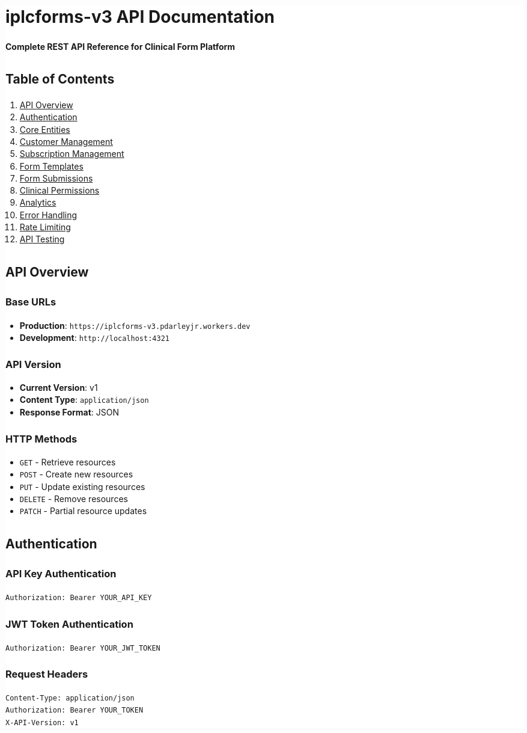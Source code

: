 # iplcforms-v3 API Documentation
**Complete REST API Reference for Clinical Form Platform**

## Table of Contents
1. [API Overview](#api-overview)
2. [Authentication](#authentication)
3. [Core Entities](#core-entities)
4. [Customer Management](#customer-management)
5. [Subscription Management](#subscription-management)
6. [Form Templates](#form-templates)
7. [Form Submissions](#form-submissions)
8. [Clinical Permissions](#clinical-permissions)
9. [Analytics](#analytics)
10. [Error Handling](#error-handling)
11. [Rate Limiting](#rate-limiting)
12. [API Testing](#api-testing)

## API Overview

### Base URLs
- **Production**: `https://iplcforms-v3.pdarleyjr.workers.dev`
- **Development**: `http://localhost:4321`

### API Version
- **Current Version**: v1
- **Content Type**: `application/json`
- **Response Format**: JSON

### HTTP Methods
- `GET` - Retrieve resources
- `POST` - Create new resources
- `PUT` - Update existing resources
- `DELETE` - Remove resources
- `PATCH` - Partial resource updates

## Authentication

### API Key Authentication
```http
Authorization: Bearer YOUR_API_KEY
```

### JWT Token Authentication
```http
Authorization: Bearer YOUR_JWT_TOKEN
```

### Request Headers
```http
Content-Type: application/json
Authorization: Bearer YOUR_TOKEN
X-API-Version: v1
```
